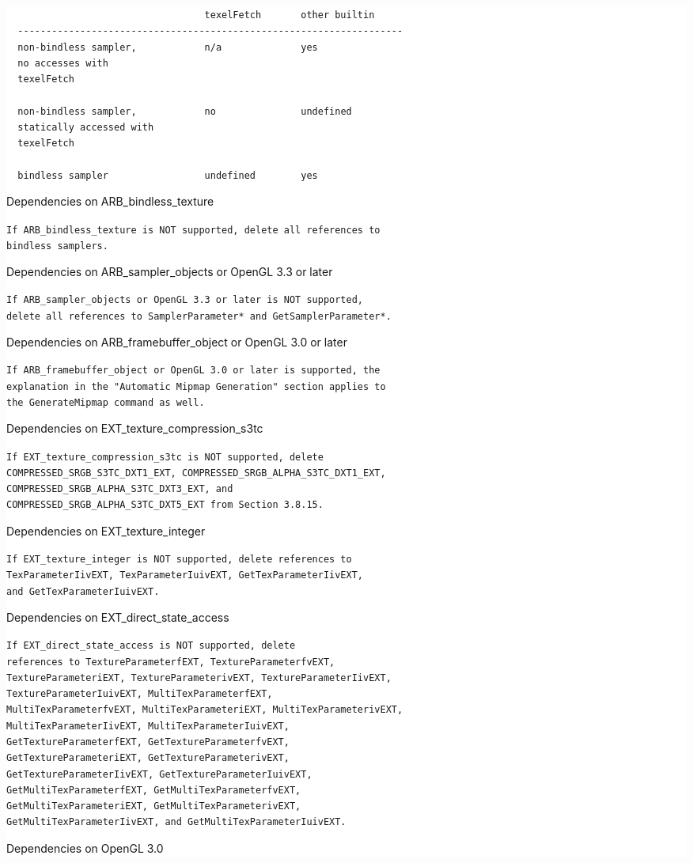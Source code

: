                                       texelFetch       other builtin
      --------------------------------------------------------------------
      non-bindless sampler,            n/a              yes
      no accesses with
      texelFetch

      non-bindless sampler,            no               undefined
      statically accessed with
      texelFetch

      bindless sampler                 undefined        yes

Dependencies on ARB_bindless_texture

    If ARB_bindless_texture is NOT supported, delete all references to
    bindless samplers.

Dependencies on ARB_sampler_objects or OpenGL 3.3 or later

    If ARB_sampler_objects or OpenGL 3.3 or later is NOT supported,
    delete all references to SamplerParameter* and GetSamplerParameter*.

Dependencies on ARB_framebuffer_object or OpenGL 3.0 or later

    If ARB_framebuffer_object or OpenGL 3.0 or later is supported, the
    explanation in the "Automatic Mipmap Generation" section applies to
    the GenerateMipmap command as well.

Dependencies on EXT_texture_compression_s3tc

    If EXT_texture_compression_s3tc is NOT supported, delete
    COMPRESSED_SRGB_S3TC_DXT1_EXT, COMPRESSED_SRGB_ALPHA_S3TC_DXT1_EXT,
    COMPRESSED_SRGB_ALPHA_S3TC_DXT3_EXT, and
    COMPRESSED_SRGB_ALPHA_S3TC_DXT5_EXT from Section 3.8.15.

Dependencies on EXT_texture_integer

    If EXT_texture_integer is NOT supported, delete references to
    TexParameterIivEXT, TexParameterIuivEXT, GetTexParameterIivEXT,
    and GetTexParameterIuivEXT.

Dependencies on EXT_direct_state_access

    If EXT_direct_state_access is NOT supported, delete
    references to TextureParameterfEXT, TextureParameterfvEXT,
    TextureParameteriEXT, TextureParameterivEXT, TextureParameterIivEXT,
    TextureParameterIuivEXT, MultiTexParameterfEXT,
    MultiTexParameterfvEXT, MultiTexParameteriEXT, MultiTexParameterivEXT,
    MultiTexParameterIivEXT, MultiTexParameterIuivEXT,
    GetTextureParameterfEXT, GetTextureParameterfvEXT,
    GetTextureParameteriEXT, GetTextureParameterivEXT,
    GetTextureParameterIivEXT, GetTextureParameterIuivEXT,
    GetMultiTexParameterfEXT, GetMultiTexParameterfvEXT,
    GetMultiTexParameteriEXT, GetMultiTexParameterivEXT,
    GetMultiTexParameterIivEXT, and GetMultiTexParameterIuivEXT.

Dependencies on OpenGL 3.0
